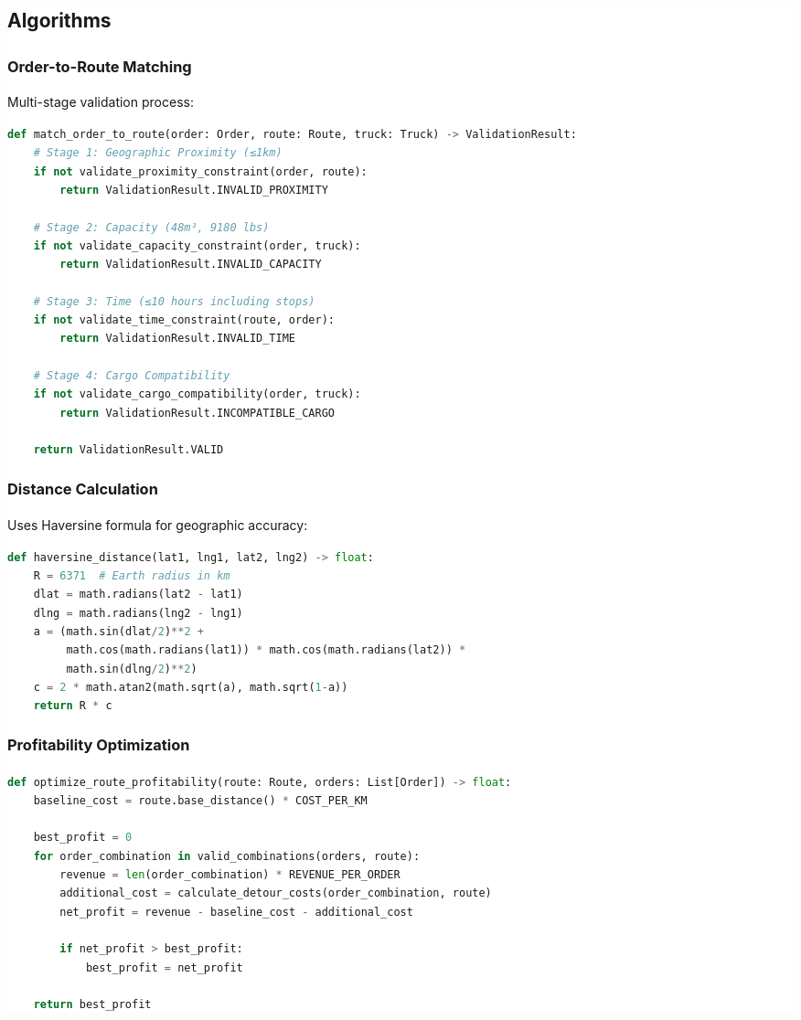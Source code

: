 ## Algorithms

### Order-to-Route Matching

Multi-stage validation process:

```python
def match_order_to_route(order: Order, route: Route, truck: Truck) -> ValidationResult:
    # Stage 1: Geographic Proximity (≤1km)
    if not validate_proximity_constraint(order, route):
        return ValidationResult.INVALID_PROXIMITY
    
    # Stage 2: Capacity (48m³, 9180 lbs)
    if not validate_capacity_constraint(order, truck):
        return ValidationResult.INVALID_CAPACITY
    
    # Stage 3: Time (≤10 hours including stops)
    if not validate_time_constraint(route, order):
        return ValidationResult.INVALID_TIME
    
    # Stage 4: Cargo Compatibility
    if not validate_cargo_compatibility(order, truck):
        return ValidationResult.INCOMPATIBLE_CARGO
    
    return ValidationResult.VALID
```

### Distance Calculation

Uses Haversine formula for geographic accuracy:

```python
def haversine_distance(lat1, lng1, lat2, lng2) -> float:
    R = 6371  # Earth radius in km
    dlat = math.radians(lat2 - lat1)
    dlng = math.radians(lng2 - lng1)
    a = (math.sin(dlat/2)**2 + 
         math.cos(math.radians(lat1)) * math.cos(math.radians(lat2)) * 
         math.sin(dlng/2)**2)
    c = 2 * math.atan2(math.sqrt(a), math.sqrt(1-a))
    return R * c
```

### Profitability Optimization

```python
def optimize_route_profitability(route: Route, orders: List[Order]) -> float:
    baseline_cost = route.base_distance() * COST_PER_KM
    
    best_profit = 0
    for order_combination in valid_combinations(orders, route):
        revenue = len(order_combination) * REVENUE_PER_ORDER
        additional_cost = calculate_detour_costs(order_combination, route)
        net_profit = revenue - baseline_cost - additional_cost
        
        if net_profit > best_profit:
            best_profit = net_profit
    
    return best_profit
```
